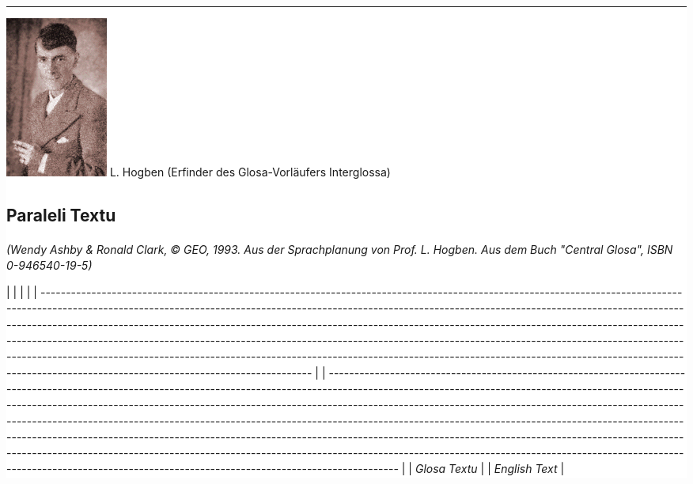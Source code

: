 <span id="Paraleli"></span>

-----

![(L. Hogben)](../pic/gtexte01.gif) L. Hogben (Erfinder des
Glosa-Vorläufers Interglossa)  
  
  

## Paraleli Textu

*(Wendy Ashby & Ronald Clark, © GEO, 1993. Aus der Sprachplanung von
Prof. L. Hogben. Aus dem Buch "Central Glosa", ISBN 0-946540-19-5)*

|                                                                                                                                                                                                                                                                                                                                                                                                                                                                                                                                                                                                                                                                                                                                                |  |                                                                                                                                                                                                                                                                                                                                                                                                                                                                                                                                                                                                                                                                                                                                                                                                                                              |
| ---------------------------------------------------------------------------------------------------------------------------------------------------------------------------------------------------------------------------------------------------------------------------------------------------------------------------------------------------------------------------------------------------------------------------------------------------------------------------------------------------------------------------------------------------------------------------------------------------------------------------------------------------------------------------------------------------------------------------------------------- |  | -------------------------------------------------------------------------------------------------------------------------------------------------------------------------------------------------------------------------------------------------------------------------------------------------------------------------------------------------------------------------------------------------------------------------------------------------------------------------------------------------------------------------------------------------------------------------------------------------------------------------------------------------------------------------------------------------------------------------------------------------------------------------------------------------------------------------------------------- |
| *Glosa Textu*                                                                                                                                                                                                                                                                                                                                                                                                                                                                                                                                                                                                                                                                                                                                  |  | *English Text*                                                                                                                                                                                                                                                                                                                                                                                                                                                                                                                                                                                                                                                                                                                                                                                                                               |